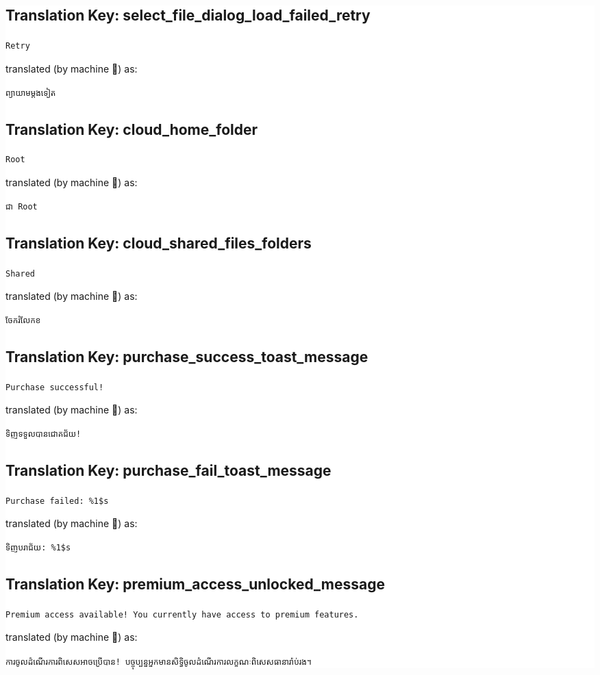 
## Translation Key: select_file_dialog_load_failed_retry
```
Retry
```
translated (by machine 🤖) as:
```
ព្យាយាម​ម្ដង​ទៀត
```


## Translation Key: cloud_home_folder
```
Root
```
translated (by machine 🤖) as:
```
ជា Root
```


## Translation Key: cloud_shared_files_folders
```
Shared
```
translated (by machine 🤖) as:
```
ចែក​រំលែក​ខ
```


## Translation Key: purchase_success_toast_message
```
Purchase successful!
```
translated (by machine 🤖) as:
```
ទិញ​ទទួល​បាន​ជោគជ័យ​!
```


## Translation Key: purchase_fail_toast_message
```
Purchase failed: %1$s
```
translated (by machine 🤖) as:
```
ទិញ​បរាជ័យ​: %1$s
```


## Translation Key: premium_access_unlocked_message
```
Premium access available! You currently have access to premium features.
```
translated (by machine 🤖) as:
```
ការ​ចូល​ដំណើរ​ការ​ពិសេស​អាច​ប្រើ​បាន​! បច្ចុប្បន្ន​អ្នក​មាន​សិទ្ធិ​ចូល​ដំណើរ​ការ​លក្ខណៈ​ពិសេស​ធានា​រ៉ាប់​រង​។
```
